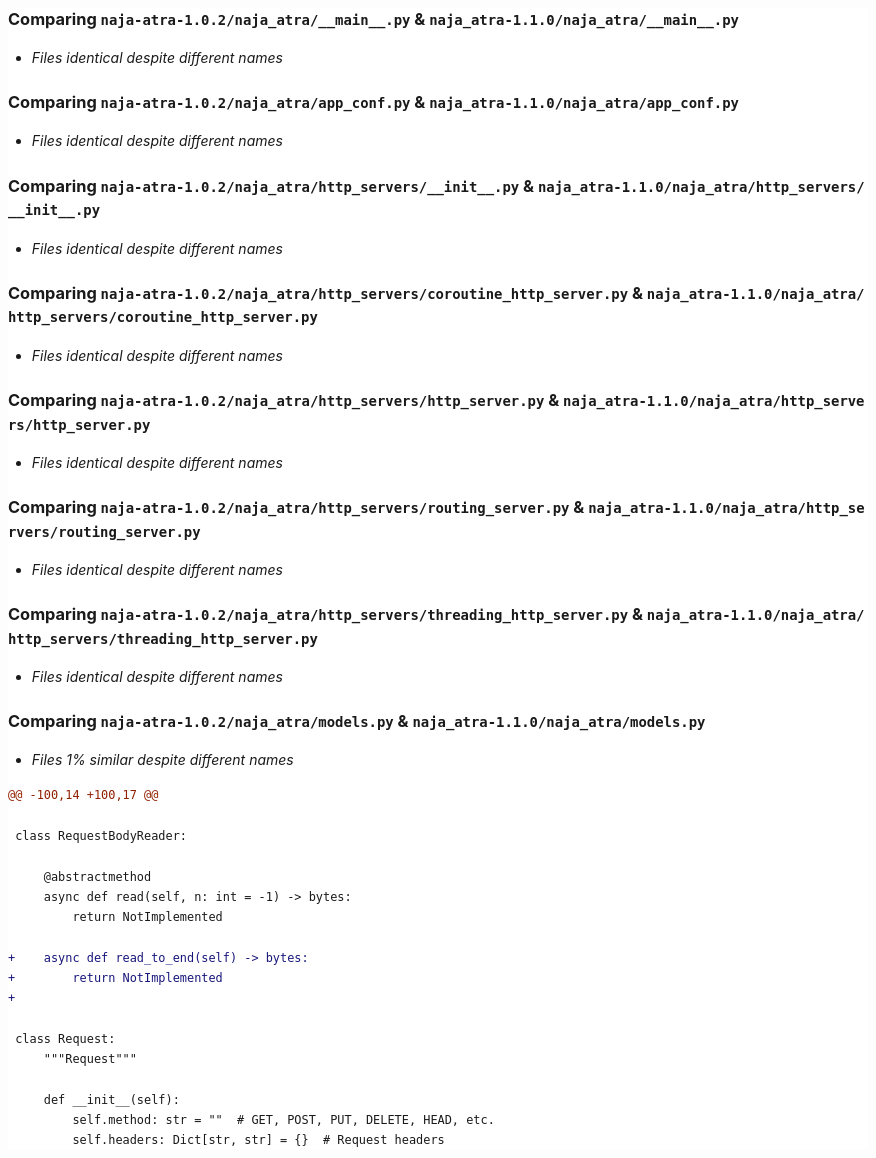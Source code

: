 ### Comparing `naja-atra-1.0.2/naja_atra/__main__.py` & `naja_atra-1.1.0/naja_atra/__main__.py`

 * *Files identical despite different names*

### Comparing `naja-atra-1.0.2/naja_atra/app_conf.py` & `naja_atra-1.1.0/naja_atra/app_conf.py`

 * *Files identical despite different names*

### Comparing `naja-atra-1.0.2/naja_atra/http_servers/__init__.py` & `naja_atra-1.1.0/naja_atra/http_servers/__init__.py`

 * *Files identical despite different names*

### Comparing `naja-atra-1.0.2/naja_atra/http_servers/coroutine_http_server.py` & `naja_atra-1.1.0/naja_atra/http_servers/coroutine_http_server.py`

 * *Files identical despite different names*

### Comparing `naja-atra-1.0.2/naja_atra/http_servers/http_server.py` & `naja_atra-1.1.0/naja_atra/http_servers/http_server.py`

 * *Files identical despite different names*

### Comparing `naja-atra-1.0.2/naja_atra/http_servers/routing_server.py` & `naja_atra-1.1.0/naja_atra/http_servers/routing_server.py`

 * *Files identical despite different names*

### Comparing `naja-atra-1.0.2/naja_atra/http_servers/threading_http_server.py` & `naja_atra-1.1.0/naja_atra/http_servers/threading_http_server.py`

 * *Files identical despite different names*

### Comparing `naja-atra-1.0.2/naja_atra/models.py` & `naja_atra-1.1.0/naja_atra/models.py`

 * *Files 1% similar despite different names*

```diff
@@ -100,14 +100,17 @@
 
 class RequestBodyReader:
 
     @abstractmethod
     async def read(self, n: int = -1) -> bytes:
         return NotImplemented
 
+    async def read_to_end(self) -> bytes:
+        return NotImplemented
+
 
 class Request:
     """Request"""
 
     def __init__(self):
         self.method: str = ""  # GET, POST, PUT, DELETE, HEAD, etc.
         self.headers: Dict[str, str] = {}  # Request headers
```
